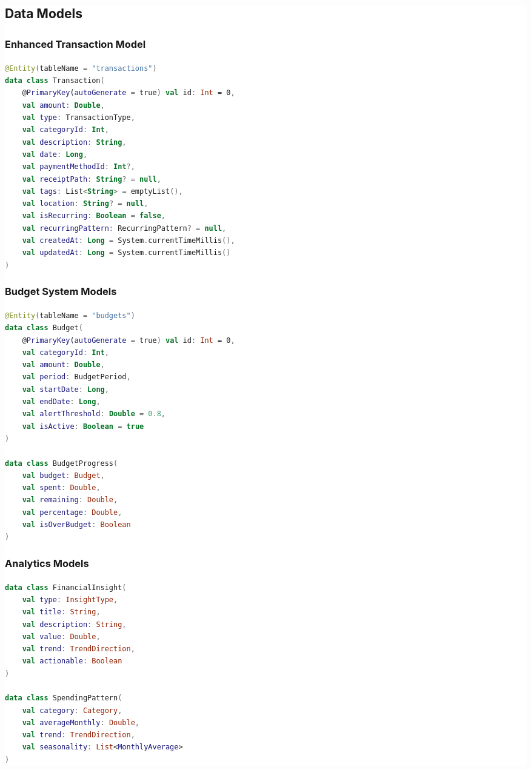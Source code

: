 ## Data Models

### Enhanced Transaction Model
```kotlin
@Entity(tableName = "transactions")
data class Transaction(
    @PrimaryKey(autoGenerate = true) val id: Int = 0,
    val amount: Double,
    val type: TransactionType,
    val categoryId: Int,
    val description: String,
    val date: Long,
    val paymentMethodId: Int?,
    val receiptPath: String? = null,
    val tags: List<String> = emptyList(),
    val location: String? = null,
    val isRecurring: Boolean = false,
    val recurringPattern: RecurringPattern? = null,
    val createdAt: Long = System.currentTimeMillis(),
    val updatedAt: Long = System.currentTimeMillis()
)
```

### Budget System Models
```kotlin
@Entity(tableName = "budgets")
data class Budget(
    @PrimaryKey(autoGenerate = true) val id: Int = 0,
    val categoryId: Int,
    val amount: Double,
    val period: BudgetPeriod,
    val startDate: Long,
    val endDate: Long,
    val alertThreshold: Double = 0.8,
    val isActive: Boolean = true
)

data class BudgetProgress(
    val budget: Budget,
    val spent: Double,
    val remaining: Double,
    val percentage: Double,
    val isOverBudget: Boolean
)
```

### Analytics Models
```kotlin
data class FinancialInsight(
    val type: InsightType,
    val title: String,
    val description: String,
    val value: Double,
    val trend: TrendDirection,
    val actionable: Boolean
)

data class SpendingPattern(
    val category: Category,
    val averageMonthly: Double,
    val trend: TrendDirection,
    val seasonality: List<MonthlyAverage>
)
```